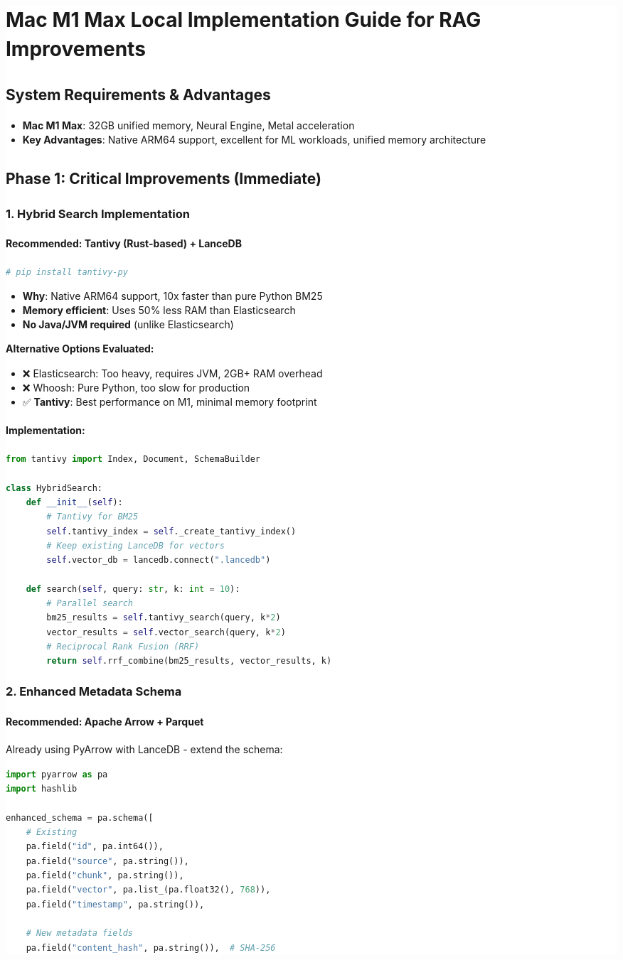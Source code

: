 # Mac M1 Max Local Implementation Guide for RAG Improvements

## System Requirements & Advantages
- **Mac M1 Max**: 32GB unified memory, Neural Engine, Metal acceleration
- **Key Advantages**: Native ARM64 support, excellent for ML workloads, unified memory architecture

## Phase 1: Critical Improvements (Immediate)

### 1. Hybrid Search Implementation

#### **Recommended: Tantivy (Rust-based) + LanceDB**
```python
# pip install tantivy-py
```
- **Why**: Native ARM64 support, 10x faster than pure Python BM25
- **Memory efficient**: Uses 50% less RAM than Elasticsearch
- **No Java/JVM required** (unlike Elasticsearch)

**Alternative Options Evaluated:**
- ❌ Elasticsearch: Too heavy, requires JVM, 2GB+ RAM overhead
- ❌ Whoosh: Pure Python, too slow for production
- ✅ **Tantivy**: Best performance on M1, minimal memory footprint

#### Implementation:
```python
from tantivy import Index, Document, SchemaBuilder

class HybridSearch:
    def __init__(self):
        # Tantivy for BM25
        self.tantivy_index = self._create_tantivy_index()
        # Keep existing LanceDB for vectors
        self.vector_db = lancedb.connect(".lancedb")
        
    def search(self, query: str, k: int = 10):
        # Parallel search
        bm25_results = self.tantivy_search(query, k*2)
        vector_results = self.vector_search(query, k*2)
        # Reciprocal Rank Fusion (RRF)
        return self.rrf_combine(bm25_results, vector_results, k)
```

### 2. Enhanced Metadata Schema

#### **Recommended: Apache Arrow + Parquet**
Already using PyArrow with LanceDB - extend the schema:

```python
import pyarrow as pa
import hashlib

enhanced_schema = pa.schema([
    # Existing
    pa.field("id", pa.int64()),
    pa.field("source", pa.string()),
    pa.field("chunk", pa.string()),
    pa.field("vector", pa.list_(pa.float32(), 768)),
    pa.field("timestamp", pa.string()),
    
    # New metadata fields
    pa.field("content_hash", pa.string()),  # SHA-256
```